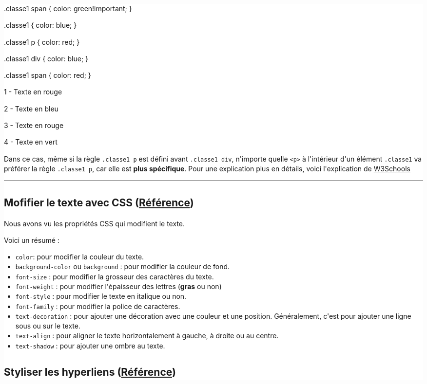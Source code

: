 .classe1 span {
    color: green!important;
}

.classe1 {
    color: blue;
}

.classe1 p {
    color: red;
}

.classe1 div {
    color: blue;
}

.classe1 span {
    color: red;
}
</style>

<div class="classe1">
    <p>1 - Texte en rouge</p>
    <div>
        2 - Texte en bleu
        <p>3 - Texte en rouge</p>
        <span>4 - Texte en vert</span>
    </div>
</div>

Dans ce cas, même si la règle `.classe1 p` est défini avant `.classe1 div`, n'importe quelle `<p>` à l'intérieur d'un élément `.classe1` va préférer la règle `.classe1 p`, car elle est **plus spécifique**. Pour une explication plus en détails, voici l'explication de [W3Schools](https://www.w3schools.com/Css/css_specificity.asp)

--------------------------------

## Mofifier le texte avec CSS ([Référence](https://www.w3schools.com/css/css_text.asp))

Nous avons vu les propriétés CSS qui modifient le texte.

Voici un résumé :
- `color`: pour modifier la couleur du texte. 
- `background-color` ou `background` : pour modifier la couleur de fond.
- `font-size` : pour modifier la grosseur des caractères du texte.
- `font-weight` : pour modifier l'épaisseur des lettres (**gras** ou non)
- `font-style` : pour modifier le texte en italique ou non.
- `font-family` : pour modifier la police de caractères.
- `text-decoration` : pour ajouter une décoration avec une couleur et une position. Généralement, c'est pour ajouter une ligne sous ou sur le texte.
- `text-align` : pour aligner le texte horizontalement à gauche, à droite ou au centre. 
- `text-shadow` : pour ajouter une ombre au texte.

## Styliser les hyperliens ([Référence](https://www.w3schools.com/css/css_link.asp))
